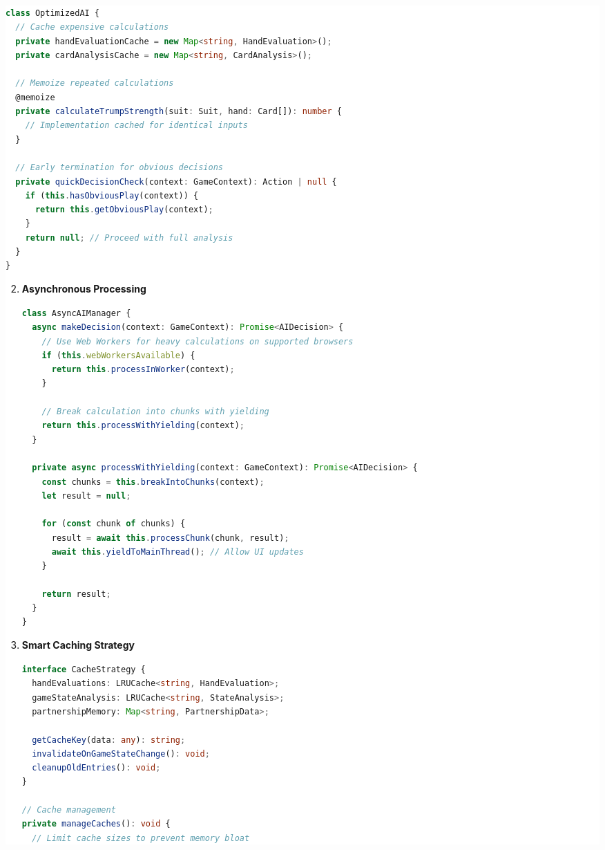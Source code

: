    ```typescript
   class OptimizedAI {
     // Cache expensive calculations
     private handEvaluationCache = new Map<string, HandEvaluation>();
     private cardAnalysisCache = new Map<string, CardAnalysis>();

     // Memoize repeated calculations
     @memoize
     private calculateTrumpStrength(suit: Suit, hand: Card[]): number {
       // Implementation cached for identical inputs
     }

     // Early termination for obvious decisions
     private quickDecisionCheck(context: GameContext): Action | null {
       if (this.hasObviousPlay(context)) {
         return this.getObviousPlay(context);
       }
       return null; // Proceed with full analysis
     }
   }
   ```

2. **Asynchronous Processing**

   ```typescript
   class AsyncAIManager {
     async makeDecision(context: GameContext): Promise<AIDecision> {
       // Use Web Workers for heavy calculations on supported browsers
       if (this.webWorkersAvailable) {
         return this.processInWorker(context);
       }

       // Break calculation into chunks with yielding
       return this.processWithYielding(context);
     }

     private async processWithYielding(context: GameContext): Promise<AIDecision> {
       const chunks = this.breakIntoChunks(context);
       let result = null;

       for (const chunk of chunks) {
         result = await this.processChunk(chunk, result);
         await this.yieldToMainThread(); // Allow UI updates
       }

       return result;
     }
   }
   ```

3. **Smart Caching Strategy**

   ```typescript
   interface CacheStrategy {
     handEvaluations: LRUCache<string, HandEvaluation>;
     gameStateAnalysis: LRUCache<string, StateAnalysis>;
     partnershipMemory: Map<string, PartnershipData>;

     getCacheKey(data: any): string;
     invalidateOnGameStateChange(): void;
     cleanupOldEntries(): void;
   }

   // Cache management
   private manageCaches(): void {
     // Limit cache sizes to prevent memory bloat
   ```